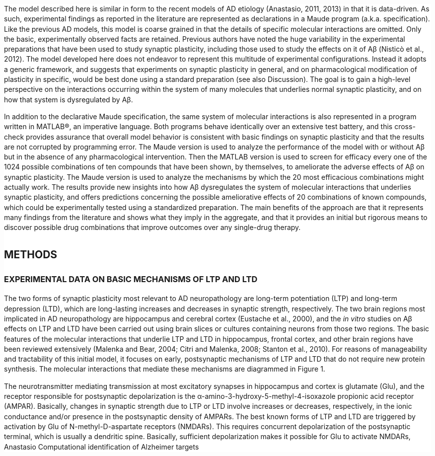 The model described here is similar in form to the recent models of AD etiology (Anastasio, 2011, 2013) in that it is data-driven. As such, experimental findings as reported in the literature are represented as declarations in a Maude program (a.k.a. specification). Like the previous AD models, this model is coarse grained in that the details of specific molecular interactions are omitted. Only the basic, experimentally observed facts are retained. Previous authors have noted the huge variability in the experimental preparations that have been used to study synaptic plasticity, including those used to study the effects on it of Aβ (Nisticò et al., 2012). The model developed here does not endeavor to represent this multitude of experimental configurations. Instead it adopts a generic framework, and suggests that experiments on synaptic plasticity in general, and on pharmacological modification of plasticity in specific, would be best done using a standard preparation (see also Discussion). The goal is to gain a high-level perspective on the interactions occurring within the system of many molecules that underlies normal synaptic plasticity, and on how that system is dysregulated by Aβ.

In addition to the declarative Maude specification, the same system of molecular interactions is also represented in a program written in MATLAB®, an imperative language. Both programs behave identically over an extensive test battery, and this cross-check provides assurance that overall model behavior is consistent with basic findings on synaptic plasticity and that the results are not corrupted by programming error. The Maude version is used to analyze the performance of the model with or without Aβ but in the absence of any pharmacological intervention. Then the MATLAB version is used to screen for efficacy every one of the 1024 possible combinations of ten compounds that have been shown, by themselves, to ameliorate the adverse effects of Aβ on synaptic plasticity. The Maude version is used to analyze the mechanisms by which the 20 most efficacious combinations might actually work. The results provide new insights into how Aβ dysregulates the system of molecular interactions that underlies synaptic plasticity, and offers predictions concerning the possible ameliorative effects of 20 combinations of known compounds, which could be experimentally tested using a standardized preparation. The main benefits of the approach are that it represents many findings from the literature and shows what they imply in the aggregate, and that it provides an initial but rigorous means to discover possible drug combinations that improve outcomes over any single-drug therapy.

## METHODS

### EXPERIMENTAL DATA ON BASIC MECHANISMS OF LTP AND LTD

The two forms of synaptic plasticity most relevant to AD neuropathology are long-term potentiation (LTP) and long-term depression (LTD), which are long-lasting increases and decreases in synaptic strength, respectively. The two brain regions most implicated in AD neuropathology are hippocampus and cerebral cortex (Eustache et al., 2000), and the *in vitro* studies on Aβ effects on LTP and LTD have been carried out using brain slices or cultures containing neurons from those two regions. The basic features of the molecular interactions that underlie LTP and LTD in hippocampus, frontal cortex, and other brain regions have been reviewed extensively (Malenka and Bear, 2004; Citri and Malenka, 2008; Stanton et al., 2010). For reasons of manageability and tractability of this initial model, it focuses on early, postsynaptic mechanisms of LTP and LTD that do not require new protein synthesis. The molecular interactions that mediate these mechanisms are diagrammed in Figure 1.

The neurotransmitter mediating transmission at most excitatory synapses in hippocampus and cortex is glutamate (Glu), and the receptor responsible for postsynaptic depolarization is the α-amino-3-hydroxy-5-methyl-4-isoxazole propionic acid receptor (AMPAR). Basically, changes in synaptic strength due to LTP or LTD involve increases or decreases, respectively, in the ionic conductance and/or presence in the postsynaptic density of AMPARs. The best known forms of LTP and LTD are triggered by activation by Glu of N-methyl-D-aspartate receptors (NMDARs). This requires concurrent depolarization of the postsynaptic terminal, which is usually a dendritic spine. Basically, sufficient depolarization makes it possible for Glu to activate NMDARs,
Anastasio                                                                 Computational identification of Alzheimer targets
